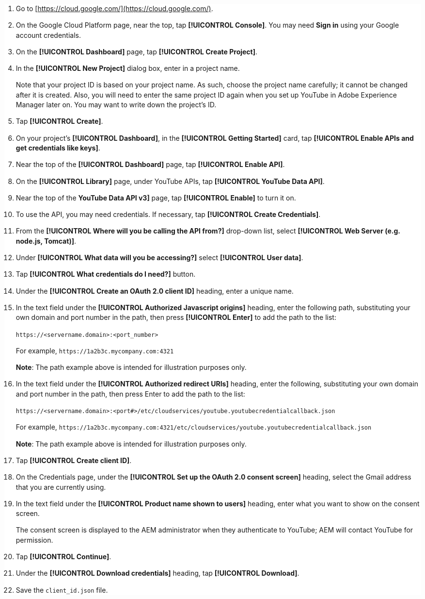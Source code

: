 1. Go to [https://cloud.google.com/](https://cloud.google.com/).
1. On the Google Cloud Platform page, near the top, tap **[!UICONTROL Console]**. You may need **Sign in** using your Google account credentials.
1. On the **[!UICONTROL Dashboard]** page, tap **[!UICONTROL Create Project]**.
1. In the **[!UICONTROL New Project]** dialog box, enter in a project name.  
  
   Note that your project ID is based on your project name. As such, choose the project name carefully; it cannot be changed after it is created. Also, you will need to enter the same project ID again when you set up YouTube in Adobe Experience Manager later on. You may want to write down the project’s ID.
1. Tap **[!UICONTROL Create]**.  

1. On your project’s **[!UICONTROL Dashboard]**, in the **[!UICONTROL Getting Started]** card, tap **[!UICONTROL Enable APIs and get credentials like keys]**.
1. Near the top of the **[!UICONTROL Dashboard]** page, tap **[!UICONTROL Enable API]**.
1. On the **[!UICONTROL Library]** page, under YouTube APIs, tap **[!UICONTROL YouTube Data API]**.
1. Near the top of the **YouTube Data API v3]** page, tap **[!UICONTROL Enable]** to turn it on.
1. To use the API, you may need credentials. If necessary, tap **[!UICONTROL Create Credentials]**.
1. From the **[!UICONTROL Where will you be calling the API from?]** drop-down list, select **[!UICONTROL Web Server (e.g. node.js, Tomcat)]**.
1. Under **[!UICONTROL What data will you be accessing?]** select **[!UICONTROL User data]**.
1. Tap **[!UICONTROL What credentials do I need?]** button.
1. Under the **[!UICONTROL Create an OAuth 2.0 client ID]** heading, enter a unique name.
1. In the text field under the **[!UICONTROL Authorized Javascript origins]** heading, enter the following path, substituting your own domain and port number in the path, then press **[!UICONTROL Enter]** to add the path to the list:  
  
   `https://<servername.domain>:<port_number>`  
  
   For example, `https://1a2b3c.mycompany.com:4321`

   **Note**: The path example above is intended for illustration purposes only.

1. In the text field under the **[!UICONTROL Authorized redirect URIs]** heading, enter the following, substituting your own domain and port number in the path, then press Enter to add the path to the list:  
  
   `https://<servername.domain>:<port#>/etc/cloudservices/youtube.youtubecredentialcallback.json`  
  
   For example, `https://1a2b3c.mycompany.com:4321/etc/cloudservices/youtube.youtubecredentialcallback.json`

   **Note**: The path example above is intended for illustration purposes only.

1. Tap **[!UICONTROL Create client ID]**.
1. On the Credentials page, under the **[!UICONTROL Set up the OAuth 2.0 consent screen]** heading, select the Gmail address that you are currently using.
1. In the text field under the **[!UICONTROL Product name shown to users]** heading, enter what you want to show on the consent screen.

   The consent screen is displayed to the AEM administrator when they authenticate to YouTube; AEM will contact YouTube for permission.

1. Tap **[!UICONTROL Continue]**.
1. Under the **[!UICONTROL Download credentials]** heading, tap **[!UICONTROL Download]**.
1. Save the `client_id.json` file.
